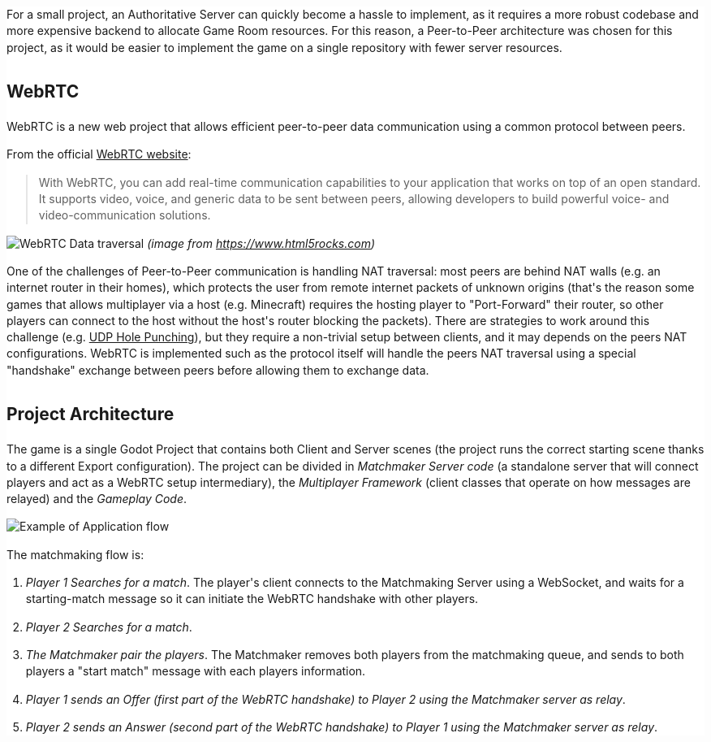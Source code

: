 For a small project, an Authoritative Server can quickly become a hassle to implement, as it requires a more robust codebase and more expensive backend to allocate Game Room resources. For this reason, a Peer-to-Peer architecture was chosen for this project, as it would be easier to implement the game on a single repository with fewer server resources.

## WebRTC

WebRTC is a new web project that allows efficient peer-to-peer data communication using a common protocol between peers.

From the official [WebRTC website](https://webrtc.org/):

> With WebRTC, you can add real-time communication capabilities to your application that works on top of an open standard. It supports video, voice, and generic data to be sent between peers, allowing developers to build powerful voice- and video-communication solutions.

![WebRTC Data traversal](https://www.html5rocks.com/en/tutorials/webrtc/basics/dataPathways.png)
*(image from https://www.html5rocks.com)*

One of the challenges of Peer-to-Peer communication is handling NAT traversal: most peers are behind NAT walls (e.g. an internet router in their homes), which protects the user from remote internet packets of unknown origins (that's the reason some games that allows multiplayer via a host (e.g. Minecraft) requires the hosting player to "Port-Forward" their router, so other players can connect to the host without the host's router blocking the packets). There are strategies to work around this challenge (e.g. [UDP Hole Punching](https://en.wikipedia.org/wiki/UDP_hole_punching)), but they require a non-trivial setup between clients, and it may depends on the peers NAT configurations. WebRTC is implemented such as the protocol itself will handle the peers NAT traversal using a special "handshake" exchange between peers before allowing them to exchange data.

## Project Architecture

The game is a single Godot Project that contains both Client and Server scenes (the project runs the correct starting scene thanks to a different Export configuration). The project can be divided in *Matchmaker Server code* (a standalone server that will connect players and act as a WebRTC setup intermediary), the *Multiplayer Framework* (client classes that operate on how messages are relayed) and the *Gameplay Code*.

![Example of Application flow](https://i.imgur.com/We4iVUN.png)

The matchmaking flow is:

1. *Player 1 Searches for a match*. The player's client connects to the Matchmaking Server using a WebSocket, and waits for a starting-match message so it can initiate the WebRTC handshake with other players.

2. *Player 2 Searches for a match*.

3. *The Matchmaker pair the players*. The Matchmaker removes both players from the matchmaking queue, and sends to both players a "start match" message with each players information.

4. *Player 1 sends an Offer (first part of the WebRTC handshake) to Player 2 using the Matchmaker server as relay*.

5. *Player 2 sends an Answer (second part of the WebRTC handshake) to Player 1 using the Matchmaker server as relay*.
